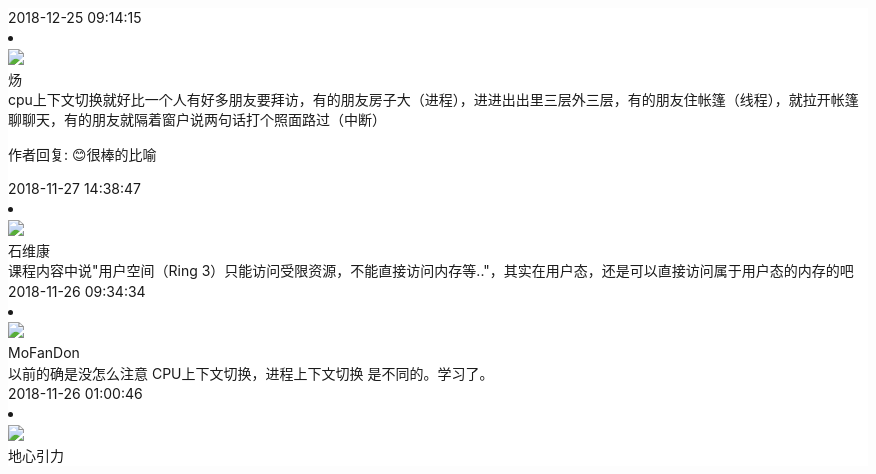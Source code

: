   <div class="_3klNVc4Z_0">
    <div class="_3Hkula0k_0">2018-12-25 09:14:15</div>
  </div>
</div>
</div>
</li>
<li>
<div class="_2sjJGcOH_0"><img src="https://static001.geekbang.org/account/avatar/00/10/d9/d3/63742921.jpg"
  class="_3FLYR4bF_0">
<div class="_36ChpWj4_0">
  <div class="_2zFoi7sd_0"><span>炀</span>
  </div>
  <div class="_2_QraFYR_0">cpu上下文切换就好比一个人有好多朋友要拜访，有的朋友房子大（进程），进进出出里三层外三层，有的朋友住帐篷（线程），就拉开帐篷聊聊天，有的朋友就隔着窗户说两句话打个照面路过（中断）</div>
  <div class="_10o3OAxT_0">
    <p class="_3KxQPN3V_0">作者回复: 😊很棒的比喻</p>
  </div>
  <div class="_3klNVc4Z_0">
    <div class="_3Hkula0k_0">2018-11-27 14:38:47</div>
  </div>
</div>
</div>
</li>
<li>
<div class="_2sjJGcOH_0"><img src="https://static001.geekbang.org/account/avatar/00/10/4a/2c/f8451d77.jpg"
  class="_3FLYR4bF_0">
<div class="_36ChpWj4_0">
  <div class="_2zFoi7sd_0"><span>石维康</span>
  </div>
  <div class="_2_QraFYR_0">课程内容中说&quot;用户空间（Ring 3）只能访问受限资源，不能直接访问内存等..&quot;，其实在用户态，还是可以直接访问属于用户态的内存的吧</div>
  <div class="_10o3OAxT_0">
    
  </div>
  <div class="_3klNVc4Z_0">
    <div class="_3Hkula0k_0">2018-11-26 09:34:34</div>
  </div>
</div>
</div>
</li>
<li>
<div class="_2sjJGcOH_0"><img src="https://static001.geekbang.org/account/avatar/00/10/12/b3/9e8f4b4f.jpg"
  class="_3FLYR4bF_0">
<div class="_36ChpWj4_0">
  <div class="_2zFoi7sd_0"><span>MoFanDon</span>
  </div>
  <div class="_2_QraFYR_0">以前的确是没怎么注意 CPU上下文切换，进程上下文切换 是不同的。学习了。</div>
  <div class="_10o3OAxT_0">
    
  </div>
  <div class="_3klNVc4Z_0">
    <div class="_3Hkula0k_0">2018-11-26 01:00:46</div>
  </div>
</div>
</div>
</li>
<li>
<div class="_2sjJGcOH_0"><img src="https://static001.geekbang.org/account/avatar/00/14/54/49/ede4ab2f.jpg"
  class="_3FLYR4bF_0">
<div class="_36ChpWj4_0">
  <div class="_2zFoi7sd_0"><span>地心引力</span>
  </div>